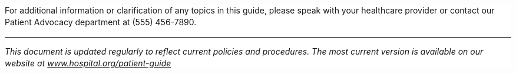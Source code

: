 For additional information or clarification of any topics in this guide, please speak with your healthcare provider or contact our Patient Advocacy department at (555) 456-7890.

---

_This document is updated regularly to reflect current policies and procedures. The most current version is available on our website at www.hospital.org/patient-guide_
